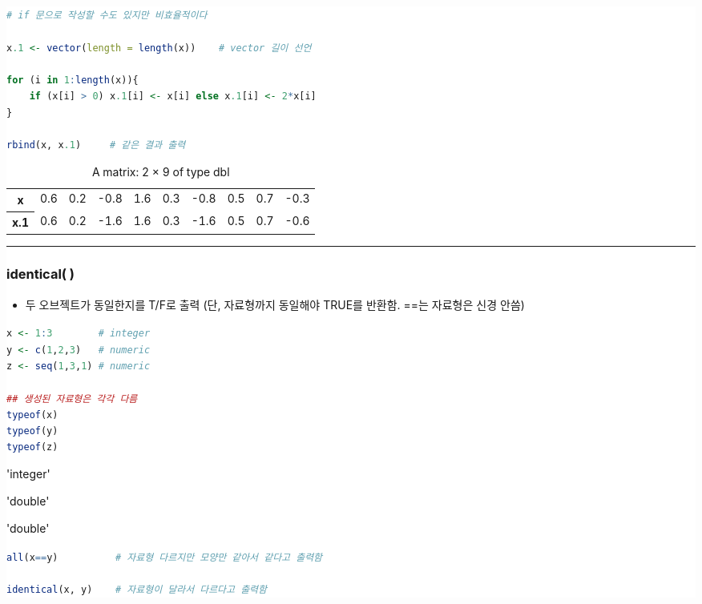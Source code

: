 


```R
# if 문으로 작성할 수도 있지만 비효율적이다

x.1 <- vector(length = length(x))    # vector 길이 선언 

for (i in 1:length(x)){
    if (x[i] > 0) x.1[i] <- x[i] else x.1[i] <- 2*x[i]
}

rbind(x, x.1)     # 같은 결과 출력 
```


<table class="dataframe">
<caption>A matrix: 2 × 9 of type dbl</caption>
<tbody>
	<tr><th scope=row>x</th><td>0.6</td><td>0.2</td><td>-0.8</td><td>1.6</td><td>0.3</td><td>-0.8</td><td>0.5</td><td>0.7</td><td>-0.3</td></tr>
	<tr><th scope=row>x.1</th><td>0.6</td><td>0.2</td><td>-1.6</td><td>1.6</td><td>0.3</td><td>-1.6</td><td>0.5</td><td>0.7</td><td>-0.6</td></tr>
</tbody>
</table>



----

### identical( ) 
- 두 오브젝트가 동일한지를 T/F로 출력 (단, 자료형까지 동일해야 TRUE를 반환함. ==는 자료형은 신경 안씀)


```R
x <- 1:3        # integer 
y <- c(1,2,3)   # numeric
z <- seq(1,3,1) # numeric

## 생성된 자료형은 각각 다름 
typeof(x)
typeof(y)
typeof(z)
```


'integer'



'double'



'double'



```R
all(x==y)          # 자료형 다르지만 모양만 같아서 같다고 출력함 

identical(x, y)    # 자료형이 달라서 다르다고 출력함 
```

